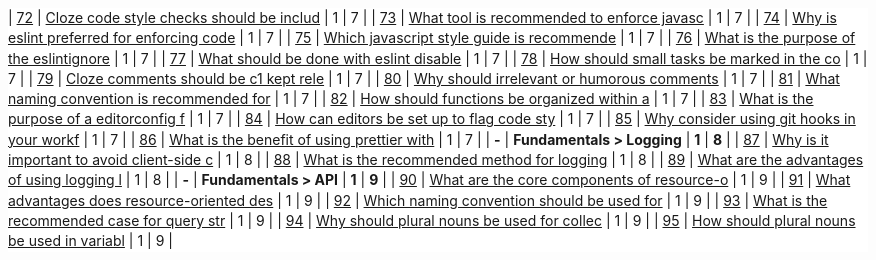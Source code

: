 | [72](#id72) | [Cloze code style checks should be includ](./EPG%20-%20Project%20guidelines%20-%20elsewhen/Part%20I%20-%20Fundamentals/Chapter%207%20-%20Code%20Style/72%20-%20Cloze%20code%20style%20checks%20should%20be%20includ.md) | 1 | 7 |
| [73](#id73) | [What tool is recommended to enforce javasc](./EPG%20-%20Project%20guidelines%20-%20elsewhen/Part%20I%20-%20Fundamentals/Chapter%207%20-%20Code%20Style/73%20-%20What%20tool%20is%20recommended%20to%20enforce%20javasc.md) | 1 | 7 |
| [74](#id74) | [Why is eslint preferred for enforcing code](./EPG%20-%20Project%20guidelines%20-%20elsewhen/Part%20I%20-%20Fundamentals/Chapter%207%20-%20Code%20Style/74%20-%20Why%20is%20eslint%20preferred%20for%20enforcing%20code.md) | 1 | 7 |
| [75](#id75) | [Which javascript style guide is recommende](./EPG%20-%20Project%20guidelines%20-%20elsewhen/Part%20I%20-%20Fundamentals/Chapter%207%20-%20Code%20Style/75%20-%20Which%20javascript%20style%20guide%20is%20recommende.md) | 1 | 7 |
| [76](#id76) | [What is the purpose of the eslintignore](./EPG%20-%20Project%20guidelines%20-%20elsewhen/Part%20I%20-%20Fundamentals/Chapter%207%20-%20Code%20Style/76%20-%20What%20is%20the%20purpose%20of%20the%20eslintignore.md) | 1 | 7 |
| [77](#id77) | [What should be done with eslint disable](./EPG%20-%20Project%20guidelines%20-%20elsewhen/Part%20I%20-%20Fundamentals/Chapter%207%20-%20Code%20Style/77%20-%20What%20should%20be%20done%20with%20eslint%20disable.md) | 1 | 7 |
| [78](#id78) | [How should small tasks be marked in the co](./EPG%20-%20Project%20guidelines%20-%20elsewhen/Part%20I%20-%20Fundamentals/Chapter%207%20-%20Code%20Style/78%20-%20How%20should%20small%20tasks%20be%20marked%20in%20the%20co.md) | 1 | 7 |
| [79](#id79) | [Cloze comments should be c1 kept rele](./EPG%20-%20Project%20guidelines%20-%20elsewhen/Part%20I%20-%20Fundamentals/Chapter%207%20-%20Code%20Style/79%20-%20Cloze%20comments%20should%20be%20c1%20kept%20rele.md) | 1 | 7 |
| [80](#id80) | [Why should irrelevant or humorous comments](./EPG%20-%20Project%20guidelines%20-%20elsewhen/Part%20I%20-%20Fundamentals/Chapter%207%20-%20Code%20Style/80%20-%20Why%20should%20irrelevant%20or%20humorous%20comments.md) | 1 | 7 |
| [81](#id81) | [What naming convention is recommended for](./EPG%20-%20Project%20guidelines%20-%20elsewhen/Part%20I%20-%20Fundamentals/Chapter%207%20-%20Code%20Style/81%20-%20What%20naming%20convention%20is%20recommended%20for.md) | 1 | 7 |
| [82](#id82) | [How should functions be organized within a](./EPG%20-%20Project%20guidelines%20-%20elsewhen/Part%20I%20-%20Fundamentals/Chapter%207%20-%20Code%20Style/82%20-%20How%20should%20functions%20be%20organized%20within%20a.md) | 1 | 7 |
| [83](#id83) | [What is the purpose of a editorconfig f](./EPG%20-%20Project%20guidelines%20-%20elsewhen/Part%20I%20-%20Fundamentals/Chapter%207%20-%20Code%20Style/83%20-%20What%20is%20the%20purpose%20of%20a%20editorconfig%20f.md) | 1 | 7 |
| [84](#id84) | [How can editors be set up to flag code sty](./EPG%20-%20Project%20guidelines%20-%20elsewhen/Part%20I%20-%20Fundamentals/Chapter%207%20-%20Code%20Style/84%20-%20How%20can%20editors%20be%20set%20up%20to%20flag%20code%20sty.md) | 1 | 7 |
| [85](#id85) | [Why consider using git hooks in your workf](./EPG%20-%20Project%20guidelines%20-%20elsewhen/Part%20I%20-%20Fundamentals/Chapter%207%20-%20Code%20Style/85%20-%20Why%20consider%20using%20git%20hooks%20in%20your%20workf.md) | 1 | 7 |
| [86](#id86) | [What is the benefit of using prettier with](./EPG%20-%20Project%20guidelines%20-%20elsewhen/Part%20I%20-%20Fundamentals/Chapter%207%20-%20Code%20Style/86%20-%20What%20is%20the%20benefit%20of%20using%20prettier%20with.md) | 1 | 7 |
| **-** | **Fundamentals > Logging** | **1** | **8** |
| [87](#id87) | [Why is it important to avoid client-side c](./EPG%20-%20Project%20guidelines%20-%20elsewhen/Part%20I%20-%20Fundamentals/Chapter%208%20-%20Logging/87%20-%20Why%20is%20it%20important%20to%20avoid%20client-side%20c.md) | 1 | 8 |
| [88](#id88) | [What is the recommended method for logging](./EPG%20-%20Project%20guidelines%20-%20elsewhen/Part%20I%20-%20Fundamentals/Chapter%208%20-%20Logging/88%20-%20What%20is%20the%20recommended%20method%20for%20logging.md) | 1 | 8 |
| [89](#id89) | [What are the advantages of using logging l](./EPG%20-%20Project%20guidelines%20-%20elsewhen/Part%20I%20-%20Fundamentals/Chapter%208%20-%20Logging/89%20-%20What%20are%20the%20advantages%20of%20using%20logging%20l.md) | 1 | 8 |
| **-** | **Fundamentals > API** | **1** | **9** |
| [90](#id90) | [What are the core components of resource-o](./EPG%20-%20Project%20guidelines%20-%20elsewhen/Part%20I%20-%20Fundamentals/Chapter%209%20-%20API/90%20-%20What%20are%20the%20core%20components%20of%20resource-o.md) | 1 | 9 |
| [91](#id91) | [What advantages does resource-oriented des](./EPG%20-%20Project%20guidelines%20-%20elsewhen/Part%20I%20-%20Fundamentals/Chapter%209%20-%20API/91%20-%20What%20advantages%20does%20resource-oriented%20des.md) | 1 | 9 |
| [92](#id92) | [Which naming convention should be used for](./EPG%20-%20Project%20guidelines%20-%20elsewhen/Part%20I%20-%20Fundamentals/Chapter%209%20-%20API/92%20-%20Which%20naming%20convention%20should%20be%20used%20for.md) | 1 | 9 |
| [93](#id93) | [What is the recommended case for query str](./EPG%20-%20Project%20guidelines%20-%20elsewhen/Part%20I%20-%20Fundamentals/Chapter%209%20-%20API/93%20-%20What%20is%20the%20recommended%20case%20for%20query%20str.md) | 1 | 9 |
| [94](#id94) | [Why should plural nouns be used for collec](./EPG%20-%20Project%20guidelines%20-%20elsewhen/Part%20I%20-%20Fundamentals/Chapter%209%20-%20API/94%20-%20Why%20should%20plural%20nouns%20be%20used%20for%20collec.md) | 1 | 9 |
| [95](#id95) | [How should plural nouns be used in variabl](./EPG%20-%20Project%20guidelines%20-%20elsewhen/Part%20I%20-%20Fundamentals/Chapter%209%20-%20API/95%20-%20How%20should%20plural%20nouns%20be%20used%20in%20variabl.md) | 1 | 9 |